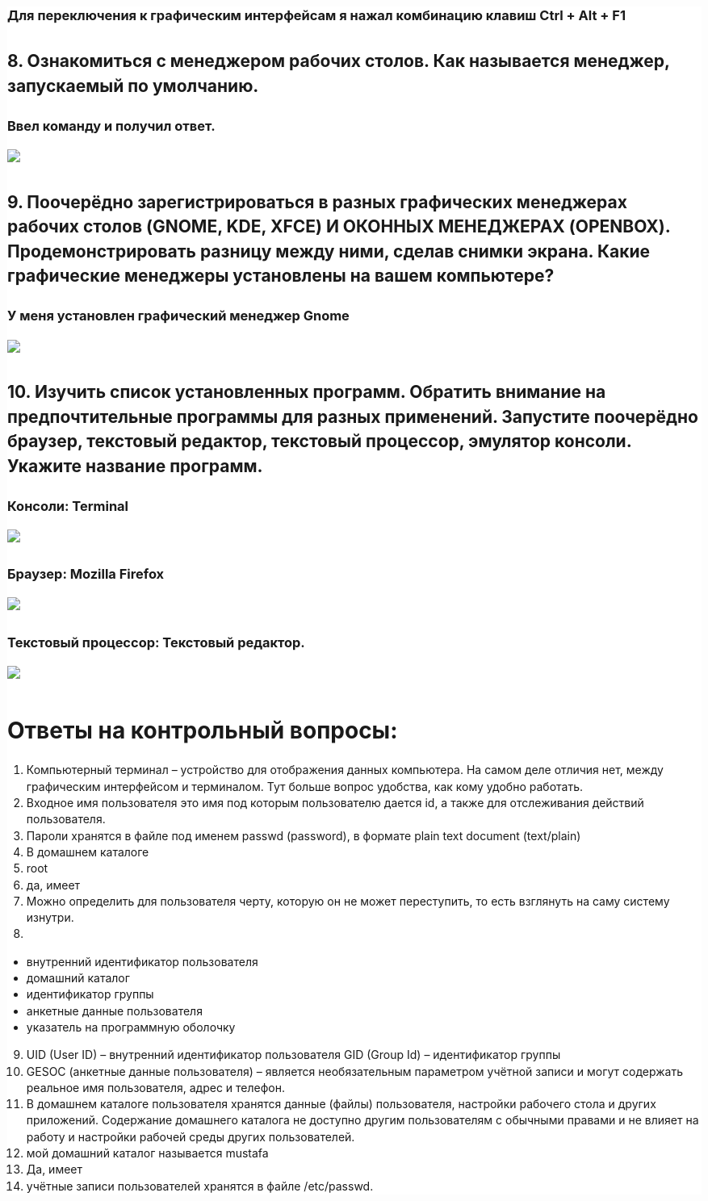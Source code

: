 ### Для переключения к графическим интерфейсам я нажал комбинацию клавиш Ctrl + Alt + F1
## __8. Ознакомиться с менеджером рабочих столов. Как называется менеджер, запускаемый по умолчанию.__
### Ввел команду и получил ответ.
![](https://sun9-62.userapi.com/impf/CnEOl3VsaGHpIgicEDuQtpuY87qVbvEJs_60mA/hIe4iG3jB30.jpg?size=485x45&quality=95&sign=d27f7df6d06d057b4224223f660bf80c&type=album)
## __9. Поочерёдно зарегистрироваться в разных графических менеджерах рабочих столов (GNOME, KDE, XFCE) И ОКОННЫХ МЕНЕДЖЕРАХ (OPENBOX). Продемонстрировать разницу между ними, сделав снимки экрана. Какие графические менеджеры установлены на вашем компьютере?__
### У меня установлен графический менеджер Gnome
![](https://sun9-15.userapi.com/impf/jZzY57jpS0hFsXBRsTKW5_gg6FR-1fDneMX58g/IK3sfhYkOTw.jpg?size=392x275&quality=95&sign=a0000a41031eb8c36cf02639b7da4205&type=album)
## __10. Изучить список установленных программ. Обратить внимание на предпочтительные программы для разных применений. Запустите поочерёдно браузер, текстовый редактор, текстовый процессор, эмулятор консоли. Укажите название программ.__
### Консоли: Terminal
![](https://sun9-8.userapi.com/impf/78ienXcLh4Jlt_Q73envBVwcRKnhy1dt9tjezg/TOZBmutWlt8.jpg?size=288x219&quality=95&sign=56c01fc21f562f378c00e9e14c4fafce&type=album)
### Браузер: Mozilla Firefox
![](https://sun9-82.userapi.com/impf/iOAFrbJW0mM74MRdjPRSUCEWZ_sTs3h-I9rzIw/FC_vuDzTiX4.jpg?size=283x211&quality=95&sign=82323b1b6d466e6b4c4d47d96d9a3d88&type=album)
### Текстовый процессор: Текстовый редактор.
![](https://sun9-52.userapi.com/impf/QVpBac9hVwys-djnzHwZrngmzbqOu4BBRMTzaw/EiRSo1Up4JM.jpg?size=290x222&quality=95&sign=148e2f1004585d57cb9e1b38ecd2c032&type=album)
# __Ответы на контрольный вопросы:__
1. Компьютерный терминал – устройство для отображения данных компьютера. На самом деле отличия нет, между графическим интерфейсом и терминалом. Тут больше вопрос удобства, как кому удобно работать.
2. Входное имя пользователя это имя под которым пользователю дается id, а также для отслеживания действий пользователя. 
3. Пароли хранятся в файле под именем passwd (password), в формате plain text document (text/plain)
4. В домашнем каталоге
5. root
6. да, имеет
7. Можно определить для пользователя черту, которую он не может переступить, то есть взглянуть на саму систему изнутри.
8.
 * внутренний идентификатор пользователя 
 * домашний каталог 
 * идентификатор группы
 * анкетные данные пользователя
 * указатель на программную оболочку
9. UID (User ID) – внутренний идентификатор пользователя
GID (Group Id) – идентификатор группы
10. GESOC (анкетные данные пользователя) – является необязательным параметром учётной записи и могут содержать реальное имя пользователя, адрес и телефон.
11. В домашнем каталоге пользователя хранятся данные (файлы) пользователя, настройки рабочего стола и других приложений. Содержание домашнего каталога не доступно другим пользователям с обычными правами и не влияет на работу и настройки рабочей среды других пользователей.
12. мой домашний каталог называется mustafa 
13. Да, имеет
14. учётные записи пользователей хранятся в файле /еtc/passwd. 
